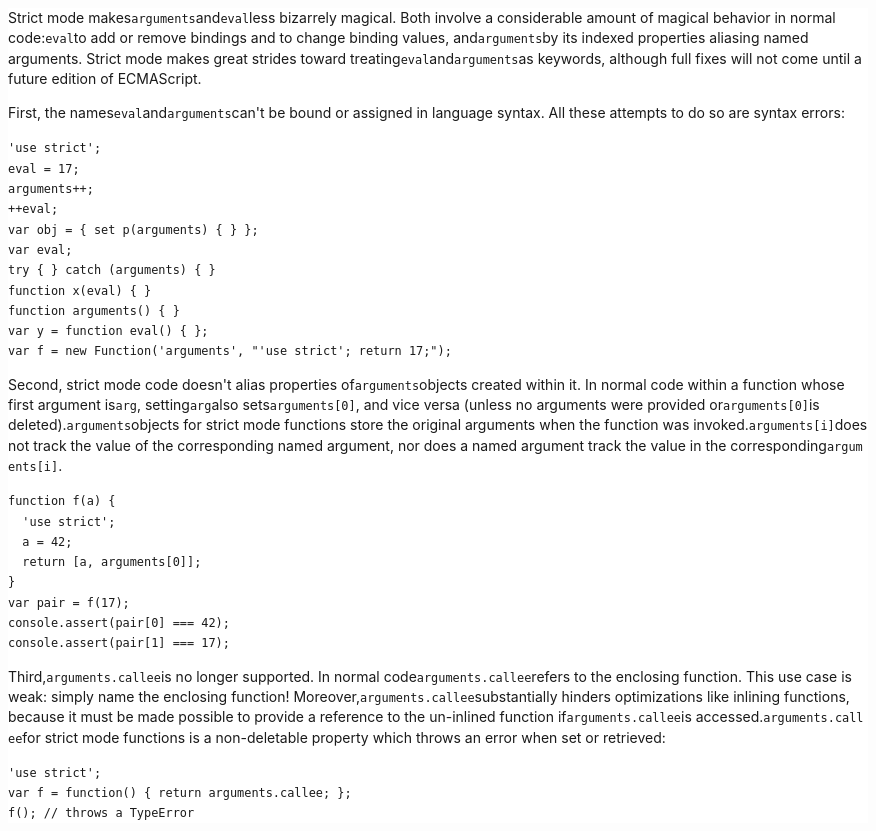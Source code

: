 
Strict mode makes`arguments`and`eval`less bizarrely magical. Both involve a considerable amount of magical behavior in normal code:`eval`to add or remove bindings and to change binding values, and`arguments`by its indexed properties aliasing named arguments. Strict mode makes great strides toward treating`eval`and`arguments`as keywords, although full fixes will not come until a future edition of ECMAScript.



First, the names`eval`and`arguments`can&#39;t be bound or assigned in language syntax. All these attempts to do so are syntax errors:


```
'use strict';
eval = 17;
arguments++;
++eval;
var obj = { set p(arguments) { } };
var eval;
try { } catch (arguments) { }
function x(eval) { }
function arguments() { }
var y = function eval() { };
var f = new Function('arguments', "'use strict'; return 17;");
```


Second, strict mode code doesn&#39;t alias properties of`arguments`objects created within it. In normal code within a function whose first argument is`arg`, setting`arg`also sets`arguments[0]`, and vice versa (unless no arguments were provided or`arguments[0]`is deleted).`arguments`objects for strict mode functions store the original arguments when the function was invoked.`arguments[i]`does not track the value of the corresponding named argument, nor does a named argument track the value in the corresponding`arguments[i]`.


```
function f(a) {
  'use strict';
  a = 42;
  return [a, arguments[0]];
}
var pair = f(17);
console.assert(pair[0] === 42);
console.assert(pair[1] === 17);
```


Third,`arguments.callee`is no longer supported. In normal code`arguments.callee`refers to the enclosing function. This use case is weak: simply name the enclosing function! Moreover,`arguments.callee`substantially hinders optimizations like inlining functions, because it must be made possible to provide a reference to the un-inlined function if`arguments.callee`is accessed.`arguments.callee`for strict mode functions is a non-deletable property which throws an error when set or retrieved:


```
'use strict';
var f = function() { return arguments.callee; };
f(); // throws a TypeError
```
